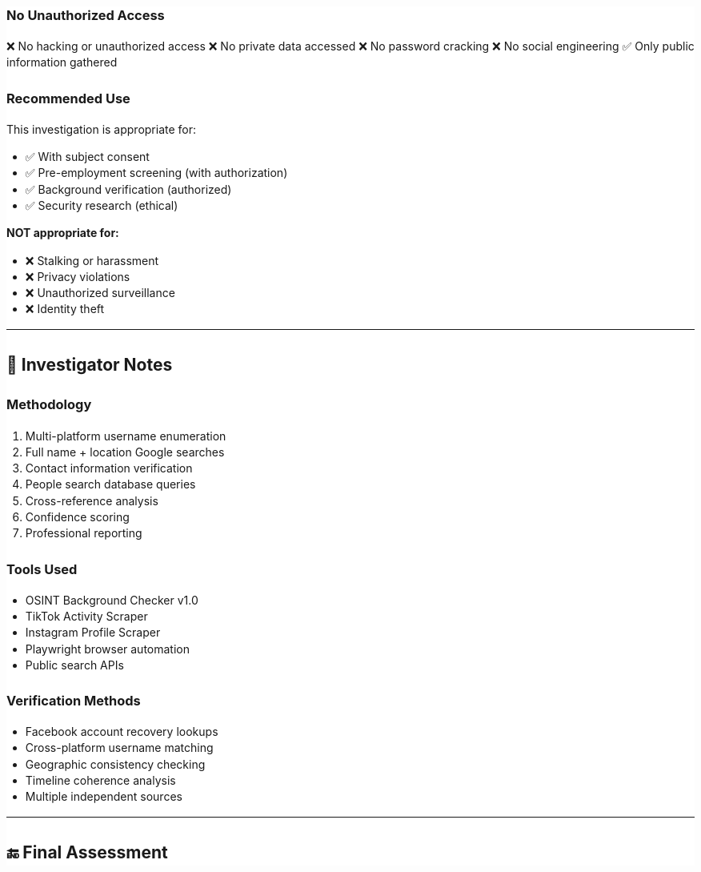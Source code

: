 ### No Unauthorized Access
❌ No hacking or unauthorized access
❌ No private data accessed
❌ No password cracking
❌ No social engineering
✅ Only public information gathered

### Recommended Use
This investigation is appropriate for:
- ✅ With subject consent
- ✅ Pre-employment screening (with authorization)
- ✅ Background verification (authorized)
- ✅ Security research (ethical)

**NOT appropriate for:**
- ❌ Stalking or harassment
- ❌ Privacy violations
- ❌ Unauthorized surveillance
- ❌ Identity theft

---

## 📝 Investigator Notes

### Methodology
1. Multi-platform username enumeration
2. Full name + location Google searches
3. Contact information verification
4. People search database queries
5. Cross-reference analysis
6. Confidence scoring
7. Professional reporting

### Tools Used
- OSINT Background Checker v1.0
- TikTok Activity Scraper
- Instagram Profile Scraper
- Playwright browser automation
- Public search APIs

### Verification Methods
- Facebook account recovery lookups
- Cross-platform username matching
- Geographic consistency checking
- Timeline coherence analysis
- Multiple independent sources

---

## 🔚 Final Assessment
